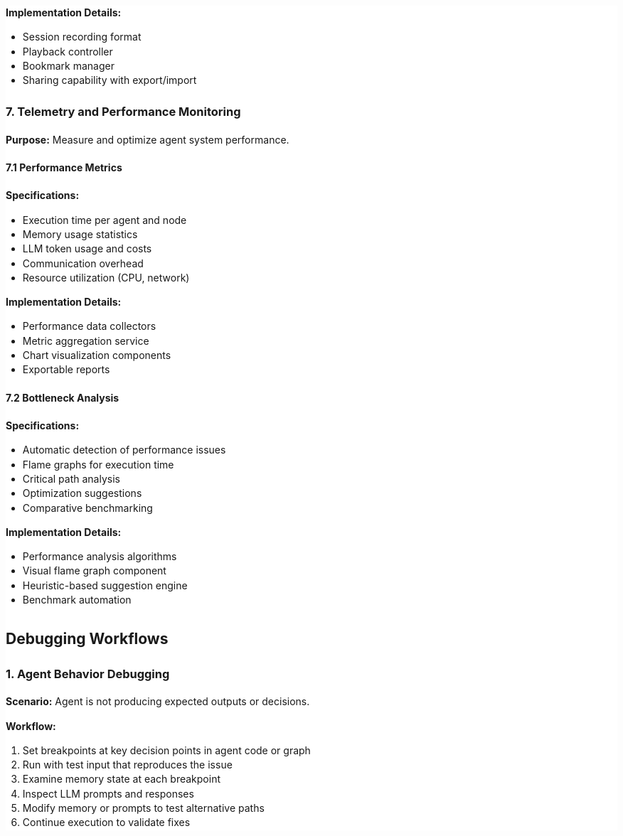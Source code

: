 **Implementation Details:**
- Session recording format
- Playback controller
- Bookmark manager
- Sharing capability with export/import

### 7. Telemetry and Performance Monitoring

**Purpose:** Measure and optimize agent system performance.

#### 7.1 Performance Metrics

**Specifications:**
- Execution time per agent and node
- Memory usage statistics
- LLM token usage and costs
- Communication overhead
- Resource utilization (CPU, network)

**Implementation Details:**
- Performance data collectors
- Metric aggregation service
- Chart visualization components
- Exportable reports

#### 7.2 Bottleneck Analysis

**Specifications:**
- Automatic detection of performance issues
- Flame graphs for execution time
- Critical path analysis
- Optimization suggestions
- Comparative benchmarking

**Implementation Details:**
- Performance analysis algorithms
- Visual flame graph component
- Heuristic-based suggestion engine
- Benchmark automation

## Debugging Workflows

### 1. Agent Behavior Debugging

**Scenario:** Agent is not producing expected outputs or decisions.

**Workflow:**
1. Set breakpoints at key decision points in agent code or graph
2. Run with test input that reproduces the issue
3. Examine memory state at each breakpoint
4. Inspect LLM prompts and responses
5. Modify memory or prompts to test alternative paths
6. Continue execution to validate fixes
